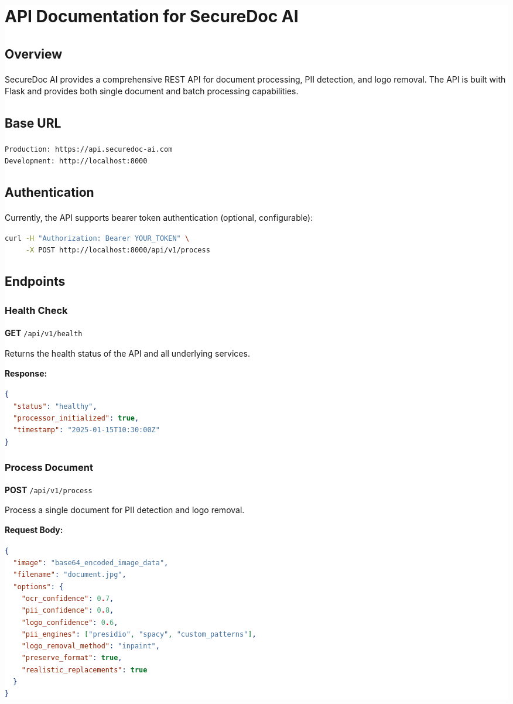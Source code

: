 # API Documentation for SecureDoc AI

## Overview

SecureDoc AI provides a comprehensive REST API for document processing, PII detection, and logo removal. The API is built with Flask and provides both single document and batch processing capabilities.

## Base URL

```
Production: https://api.securedoc-ai.com
Development: http://localhost:8000
```

## Authentication

Currently, the API supports bearer token authentication (optional, configurable):

```bash
curl -H "Authorization: Bearer YOUR_TOKEN" \
     -X POST http://localhost:8000/api/v1/process
```

## Endpoints

### Health Check

**GET** `/api/v1/health`

Returns the health status of the API and all underlying services.

**Response:**
```json
{
  "status": "healthy",
  "processor_initialized": true,
  "timestamp": "2025-01-15T10:30:00Z"
}
```

### Process Document

**POST** `/api/v1/process`

Process a single document for PII detection and logo removal.

**Request Body:**
```json
{
  "image": "base64_encoded_image_data",
  "filename": "document.jpg",
  "options": {
    "ocr_confidence": 0.7,
    "pii_confidence": 0.8,
    "logo_confidence": 0.6,
    "pii_engines": ["presidio", "spacy", "custom_patterns"],
    "logo_removal_method": "inpaint",
    "preserve_format": true,
    "realistic_replacements": true
  }
}
```
